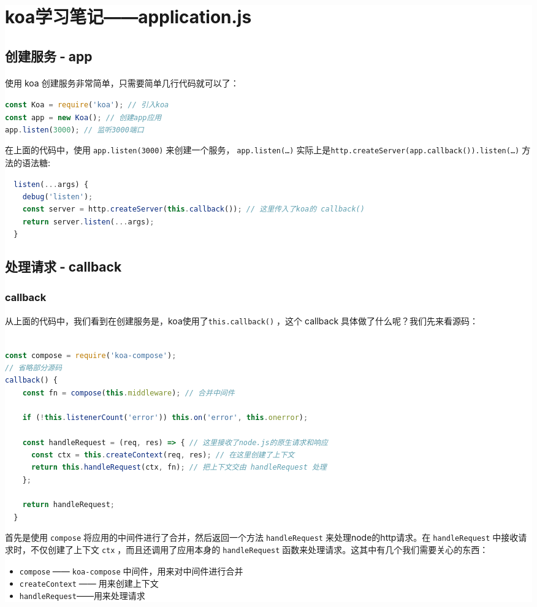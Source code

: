 
# koa学习笔记——**application.js**

## 创建服务 - app
使用 koa 创建服务非常简单，只需要简单几行代码就可以了：
```js
const Koa = require('koa'); // 引入koa
const app = new Koa(); // 创建app应用
app.listen(3000); // 监听3000端口
```

在上面的代码中，使用 `app.listen(3000)`  来创建一个服务， `app.listen(…)` 实际上是`http.createServer(app.callback()).listen(…)`  方法的语法糖:

```js
  listen(...args) {
	debug('listen');
	const server = http.createServer(this.callback()); // 这里传入了koa的 callback()
	return server.listen(...args);
  }
```

## 处理请求 - callback

### callback

从上面的代码中，我们看到在创建服务是，koa使用了`this.callback()` ，这个 callback 具体做了什么呢？我们先来看源码：

```js

const compose = require('koa-compose');
// 省略部分源码
callback() {
    const fn = compose(this.middleware); // 合并中间件

    if (!this.listenerCount('error')) this.on('error', this.onerror);

    const handleRequest = (req, res) => { // 这里接收了node.js的原生请求和响应
      const ctx = this.createContext(req, res); // 在这里创建了上下文
      return this.handleRequest(ctx, fn); // 把上下文交由 handleRequest 处理
    };

    return handleRequest;
  }
```
首先是使用 `compose` 将应用的中间件进行了合并，然后返回一个方法 `handleRequest`  来处理node的http请求。在 `handleRequest`  中接收请求时，不仅创建了上下文 `ctx` ，而且还调用了应用本身的 `handleRequest` 函数来处理请求。这其中有几个我们需要关心的东西：

- `compose` ——  `koa-compose` 中间件，用来对中间件进行合并
- `createContext` —— 用来创建上下文
- `handleRequest`——用来处理请求
